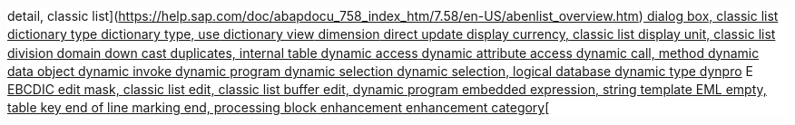 detail, classic list](https://help.sap.com/doc/abapdocu_758_index_htm/7.58/en-US/abenlist_overview.htm)[
dialog box, classic list](https://help.sap.com/doc/abapdocu_758_index_htm/7.58/en-US/abapwindow.htm)[
dictionary type](https://help.sap.com/doc/abapdocu_758_index_htm/7.58/en-US/abenddic_builtin_types.htm)[
dictionary type, use](https://help.sap.com/doc/abapdocu_758_index_htm/7.58/en-US/abenddic_builtin_type_usage.htm)[
dictionary view](https://help.sap.com/doc/abapdocu_758_index_htm/7.58/en-US/abenddic_views.htm)[
dimension](https://help.sap.com/doc/abapdocu_758_index_htm/7.58/en-US/abencds_measure_dimension_apv.htm)[
direct update](https://help.sap.com/doc/abapdocu_758_index_htm/7.58/en-US/abenitab_key_secondary_update.htm)[
display currency, classic list](https://help.sap.com/doc/abapdocu_758_index_htm/7.58/en-US/abapwrite_int_options.htm)[
display unit, classic list](https://help.sap.com/doc/abapdocu_758_index_htm/7.58/en-US/abapwrite_int_options.htm)[
division](https://help.sap.com/doc/abapdocu_758_index_htm/7.58/en-US/abenarith_operators.htm)[
domain](https://help.sap.com/doc/abapdocu_758_index_htm/7.58/en-US/abenddic_domains.htm)[
down cast](https://help.sap.com/doc/abapdocu_758_index_htm/7.58/en-US/abenconversion_references.htm)[
duplicates, internal table](https://help.sap.com/doc/abapdocu_758_index_htm/7.58/en-US/abenitab_key_secondary_duplicates.htm)[
dynamic access](https://help.sap.com/doc/abapdocu_758_index_htm/7.58/en-US/abapassign_mem_area_dynamic_access.htm)[
dynamic attribute access](https://help.sap.com/doc/abapdocu_758_index_htm/7.58/en-US/abapassign_mem_area_dynamic_access.htm)[
dynamic call, method](https://help.sap.com/doc/abapdocu_758_index_htm/7.58/en-US/abenmethod_calls_dynamic.htm)[
dynamic data object](https://help.sap.com/doc/abapdocu_758_index_htm/7.58/en-US/abendobj_general.htm)[
dynamic invoke](https://help.sap.com/doc/abapdocu_758_index_htm/7.58/en-US/abapcall_method_dynamic.htm)[
dynamic program](https://help.sap.com/doc/abapdocu_758_index_htm/7.58/en-US/abenabap_language_dynamic.htm)[
dynamic selection](https://help.sap.com/doc/abapdocu_758_index_htm/7.58/en-US/abenfree_selections.htm)[
dynamic selection, logical database](https://help.sap.com/doc/abapdocu_758_index_htm/7.58/en-US/abenldb_free_selections.htm)[
dynamic type](https://help.sap.com/doc/abapdocu_758_index_htm/7.58/en-US/abenconversion_references.htm)[
dynpro](https://help.sap.com/doc/abapdocu_758_index_htm/7.58/en-US/abenabap_dynpros.htm)
E
[
EBCDIC](https://help.sap.com/doc/abapdocu_758_index_htm/7.58/en-US/abencharacter_sets.htm)[
edit mask, classic list](https://help.sap.com/doc/abapdocu_758_index_htm/7.58/en-US/abapwrite_int_options.htm)[
edit, classic list buffer](https://help.sap.com/doc/abapdocu_758_index_htm/7.58/en-US/abenabap_lists_complex.htm)[
edit, dynamic program](https://help.sap.com/doc/abapdocu_758_index_htm/7.58/en-US/abenabap_language_dynamic.htm)[
embedded expression, string template](https://help.sap.com/doc/abapdocu_758_index_htm/7.58/en-US/abenstring_templates_expressions.htm)[
EML](https://help.sap.com/doc/abapdocu_758_index_htm/7.58/en-US/abeneml.htm)[
empty, table key](https://help.sap.com/doc/abapdocu_758_index_htm/7.58/en-US/abenitab_empty_key.htm)[
end of line marking](https://help.sap.com/doc/abapdocu_758_index_htm/7.58/en-US/abapopen_dataset_linefeed.htm)[
end, processing block](https://help.sap.com/doc/abapdocu_758_index_htm/7.58/en-US/abenend_processing_blocks.htm)[
enhancement](https://help.sap.com/doc/abapdocu_758_index_htm/7.58/en-US/abencds_view_extension.htm)[
enhancement category](https://help.sap.com/doc/abapdocu_758_index_htm/7.58/en-US/abenddic_structures_enh_cat.htm)[
